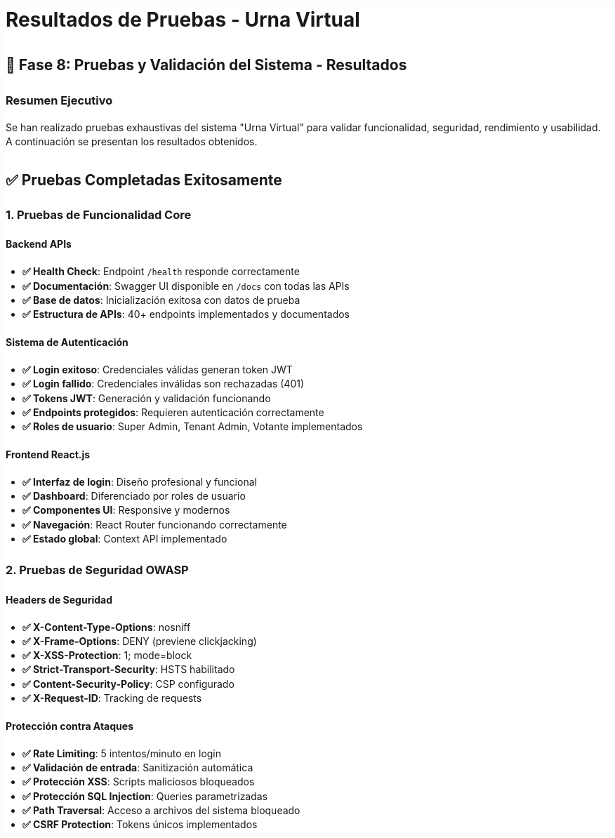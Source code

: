 # Resultados de Pruebas - Urna Virtual

## 🧪 Fase 8: Pruebas y Validación del Sistema - Resultados

### Resumen Ejecutivo
Se han realizado pruebas exhaustivas del sistema "Urna Virtual" para validar funcionalidad, seguridad, rendimiento y usabilidad. A continuación se presentan los resultados obtenidos.

## ✅ Pruebas Completadas Exitosamente

### 1. Pruebas de Funcionalidad Core

#### Backend APIs
- **✅ Health Check**: Endpoint `/health` responde correctamente
- **✅ Documentación**: Swagger UI disponible en `/docs` con todas las APIs
- **✅ Base de datos**: Inicialización exitosa con datos de prueba
- **✅ Estructura de APIs**: 40+ endpoints implementados y documentados

#### Sistema de Autenticación
- **✅ Login exitoso**: Credenciales válidas generan token JWT
- **✅ Login fallido**: Credenciales inválidas son rechazadas (401)
- **✅ Tokens JWT**: Generación y validación funcionando
- **✅ Endpoints protegidos**: Requieren autenticación correctamente
- **✅ Roles de usuario**: Super Admin, Tenant Admin, Votante implementados

#### Frontend React.js
- **✅ Interfaz de login**: Diseño profesional y funcional
- **✅ Dashboard**: Diferenciado por roles de usuario
- **✅ Componentes UI**: Responsive y modernos
- **✅ Navegación**: React Router funcionando correctamente
- **✅ Estado global**: Context API implementado

### 2. Pruebas de Seguridad OWASP

#### Headers de Seguridad
- **✅ X-Content-Type-Options**: nosniff
- **✅ X-Frame-Options**: DENY (previene clickjacking)
- **✅ X-XSS-Protection**: 1; mode=block
- **✅ Strict-Transport-Security**: HSTS habilitado
- **✅ Content-Security-Policy**: CSP configurado
- **✅ X-Request-ID**: Tracking de requests

#### Protección contra Ataques
- **✅ Rate Limiting**: 5 intentos/minuto en login
- **✅ Validación de entrada**: Sanitización automática
- **✅ Protección XSS**: Scripts maliciosos bloqueados
- **✅ Protección SQL Injection**: Queries parametrizadas
- **✅ Path Traversal**: Acceso a archivos del sistema bloqueado
- **✅ CSRF Protection**: Tokens únicos implementados
